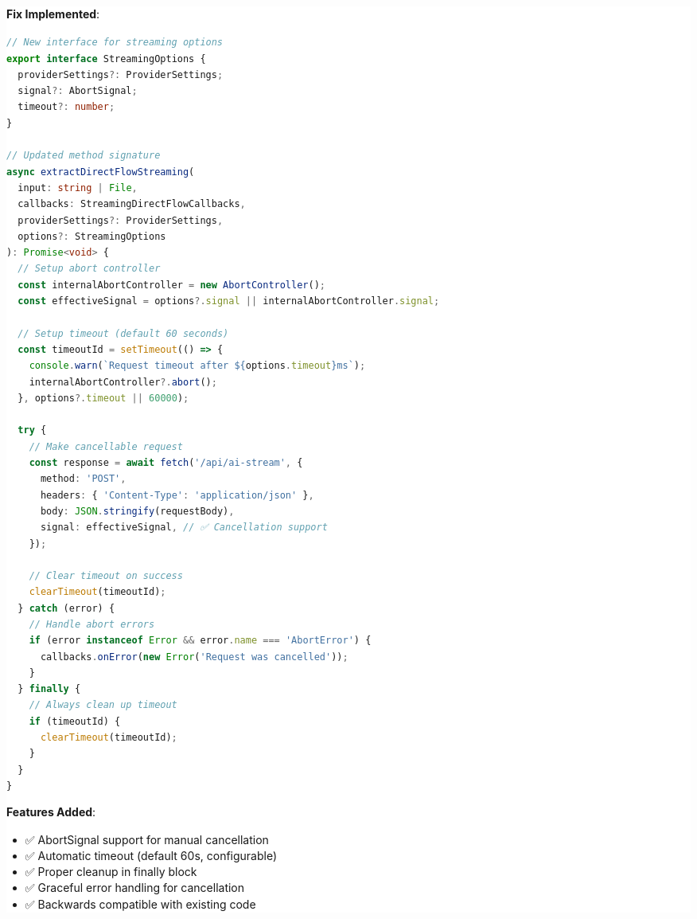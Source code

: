 **Fix Implemented**:
```typescript
// New interface for streaming options
export interface StreamingOptions {
  providerSettings?: ProviderSettings;
  signal?: AbortSignal;
  timeout?: number;
}

// Updated method signature
async extractDirectFlowStreaming(
  input: string | File,
  callbacks: StreamingDirectFlowCallbacks,
  providerSettings?: ProviderSettings,
  options?: StreamingOptions
): Promise<void> {
  // Setup abort controller
  const internalAbortController = new AbortController();
  const effectiveSignal = options?.signal || internalAbortController.signal;

  // Setup timeout (default 60 seconds)
  const timeoutId = setTimeout(() => {
    console.warn(`Request timeout after ${options.timeout}ms`);
    internalAbortController?.abort();
  }, options?.timeout || 60000);

  try {
    // Make cancellable request
    const response = await fetch('/api/ai-stream', {
      method: 'POST',
      headers: { 'Content-Type': 'application/json' },
      body: JSON.stringify(requestBody),
      signal: effectiveSignal, // ✅ Cancellation support
    });

    // Clear timeout on success
    clearTimeout(timeoutId);
  } catch (error) {
    // Handle abort errors
    if (error instanceof Error && error.name === 'AbortError') {
      callbacks.onError(new Error('Request was cancelled'));
    }
  } finally {
    // Always clean up timeout
    if (timeoutId) {
      clearTimeout(timeoutId);
    }
  }
}
```

**Features Added**:
- ✅ AbortSignal support for manual cancellation
- ✅ Automatic timeout (default 60s, configurable)
- ✅ Proper cleanup in finally block
- ✅ Graceful error handling for cancellation
- ✅ Backwards compatible with existing code
